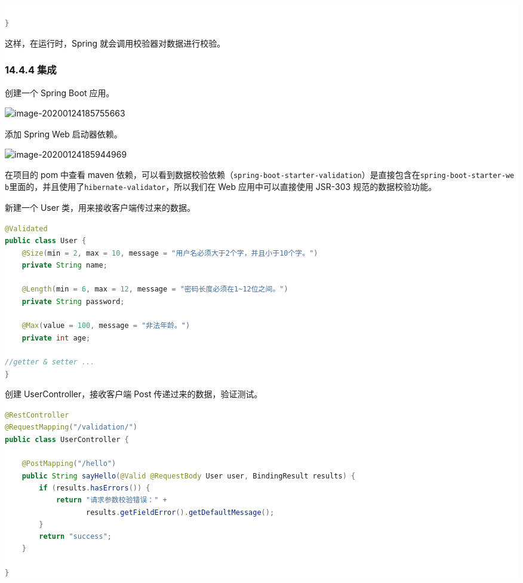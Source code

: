 ```java

}
```

这样，在运行时，Spring 就会调用校验器对数据进行校验。

### 14.4.4 集成

创建一个 Spring Boot 应用。

![image-20200124185755663](images/image-20200124185755663.png)

添加 Spring Web 启动器依赖。

![image-20200124185944969](images/image-20200124185944969.png)

在项目的 pom 中查看 maven 依赖，可以看到数据校验依赖（`spring-boot-starter-validation`）是直接包含在`spring-boot-starter-web`里面的，并且使用了`hibernate-validator`，所以我们在 Web 应用中可以直接使用 JSR-303 规范的数据校验功能。

新建一个 User 类，用来接收客户端传过来的数据。

```java
@Validated
public class User {
	@Size(min = 2, max = 10, message = "用户名必须大于2个字，并且小于10个字。")
	private String name;

	@Length(min = 6, max = 12, message = "密码长度必须在1~12位之间。")
	private String password;
	
	@Max(value = 100, message = "非法年龄。")
	private int age;

//getter & setter ...
}

```

创建 UserController，接收客户端 Post 传递过来的数据，验证测试。

```java
@RestController
@RequestMapping("/validation/")
public class UserController {

	@PostMapping("/hello")
	public String sayHello(@Valid @RequestBody User user, BindingResult results) {
		if (results.hasErrors()) {
			return "请求参数校验错误：" + 
		           results.getFieldError().getDefaultMessage();
		}
		return "success";
	}

}
```
